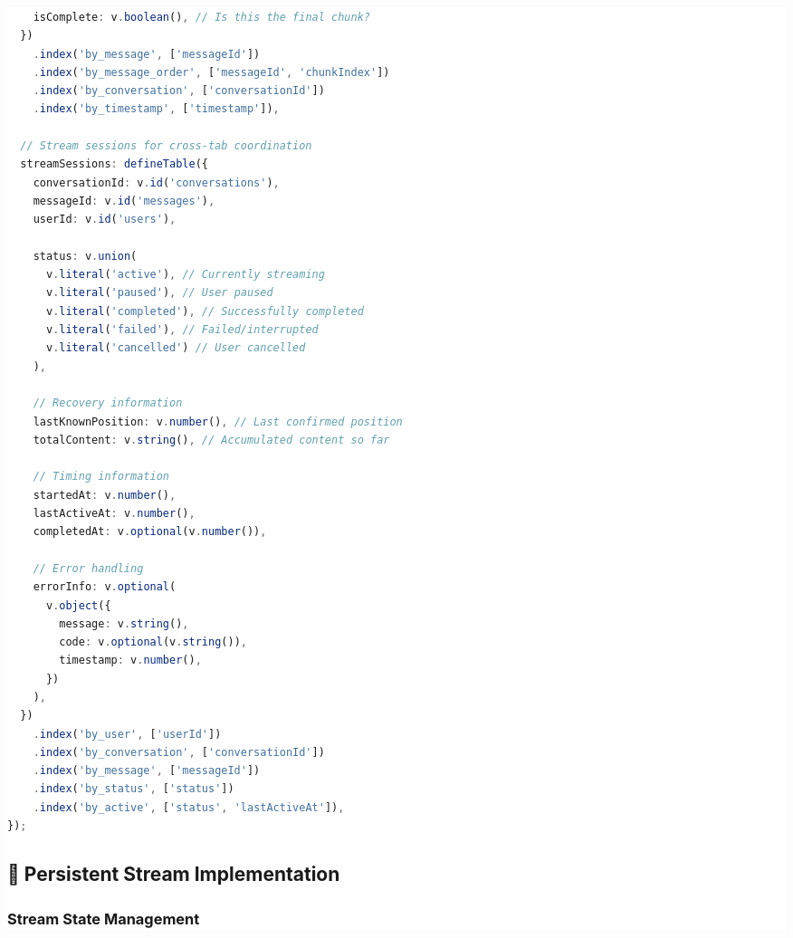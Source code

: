 ```typescript
    isComplete: v.boolean(), // Is this the final chunk?
  })
    .index('by_message', ['messageId'])
    .index('by_message_order', ['messageId', 'chunkIndex'])
    .index('by_conversation', ['conversationId'])
    .index('by_timestamp', ['timestamp']),

  // Stream sessions for cross-tab coordination
  streamSessions: defineTable({
    conversationId: v.id('conversations'),
    messageId: v.id('messages'),
    userId: v.id('users'),

    status: v.union(
      v.literal('active'), // Currently streaming
      v.literal('paused'), // User paused
      v.literal('completed'), // Successfully completed
      v.literal('failed'), // Failed/interrupted
      v.literal('cancelled') // User cancelled
    ),

    // Recovery information
    lastKnownPosition: v.number(), // Last confirmed position
    totalContent: v.string(), // Accumulated content so far

    // Timing information
    startedAt: v.number(),
    lastActiveAt: v.number(),
    completedAt: v.optional(v.number()),

    // Error handling
    errorInfo: v.optional(
      v.object({
        message: v.string(),
        code: v.optional(v.string()),
        timestamp: v.number(),
      })
    ),
  })
    .index('by_user', ['userId'])
    .index('by_conversation', ['conversationId'])
    .index('by_message', ['messageId'])
    .index('by_status', ['status'])
    .index('by_active', ['status', 'lastActiveAt']),
});
```

## 🔄 Persistent Stream Implementation

### Stream State Management
